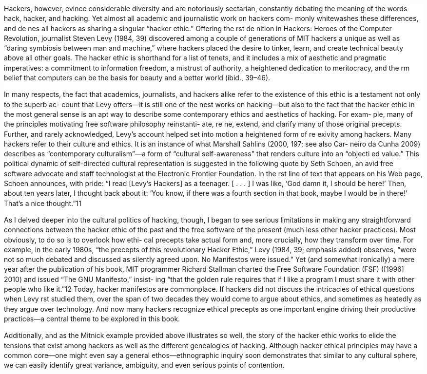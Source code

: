Hackers, however, evince considerable diversity and are notoriously sectarian, constantly debating the meaning of the words hack, hacker, and hacking. Yet almost all academic and journalistic work on hackers com- monly whitewashes these differences, and de nes all hackers as sharing a singular “hacker ethic.” Offering the  rst de nition in Hackers: Heroes of the Computer Revolution, journalist Steven Levy (1984, 39) discovered among a couple of generations of MIT hackers a unique as well as “daring symbiosis between man and machine,” where hackers placed the desire to tinker, learn, and create technical beauty above all other goals. The hacker ethic is shorthand for a list of tenets, and it includes a mix of aesthetic and pragmatic imperatives: a commitment to information freedom, a mistrust of authority, a heightened dedication to meritocracy, and the  rm belief that computers can be the basis for beauty and a better world (ibid., 39–46).

In many respects, the fact that academics, journalists, and hackers alike refer to the existence of this ethic is a testament not only to the superb ac- count that Levy offers—it is still one of the  nest works on hacking—but also to the fact that the hacker ethic in the most general sense is an apt way to describe some contemporary ethics and aesthetics of hacking. For exam- ple, many of the principles motivating free software philosophy reinstanti- ate, re ne, extend, and clarify many of those original precepts. Further, and rarely acknowledged, Levy’s account helped set into motion a heightened form of re exivity among hackers. Many hackers refer to their culture and ethics. It is an instance of what Marshall Sahlins (2000, 197; see also Car- neiro da Cunha 2009) describes as “contemporary culturalism”—a form of “cultural self-awareness” that renders culture into an “objecti ed value.” This political dynamic of self-directed cultural representation is suggested in the following quote by Seth Schoen, an avid free software advocate and staff technologist at the Electronic Frontier Foundation. In the  rst line of text that appears on his Web page, Schoen announces, with pride: “I read [Levy’s Hackers] as a teenager. [ . . . ] I was like, ‘God damn it, I should be here!’ Then, about ten years later, I thought back about it: ‘You know, if there was a fourth section in that book, maybe I would be in there!’ That’s a nice thought.”11

As I delved deeper into the cultural politics of hacking, though, I began to see serious limitations in making any straightforward connections between the hacker ethic of the past and the free software of the present (much less other hacker practices). Most obviously, to do so is to overlook how ethi- cal precepts take actual form and, more crucially, how they transform over time. For example, in the early 1980s, “the precepts of this revolutionary Hacker Ethic,” Levy (1984, 39; emphasis added) observes, “were not so much debated and discussed as silently agreed upon. No Manifestos were issued.” Yet (and somewhat ironically) a mere year after the publication of his book, MIT programmer Richard Stallman charted the Free Software Foundation (FSF) ([1996] 2010) and issued “The GNU Manifesto,” insist- ing “that the golden rule requires that if I like a program I must share it with other people who like it.”12 Today, hacker manifestos are commonplace. If hackers did not discuss the intricacies of ethical questions when Levy  rst studied them, over the span of two decades they would come to argue about ethics, and sometimes as heatedly as they argue over technology. And now many hackers recognize ethical precepts as one important engine driving their productive practices—a central theme to be explored in this book.

Additionally, and as the Mitnick example provided above illustrates so well, the story of the hacker ethic works to elide the tensions that exist among hackers as well as the different genealogies of hacking. Although hacker ethical principles may have a common core—one might even say a general ethos—ethnographic inquiry soon demonstrates that similar to any cultural sphere, we can easily identify great variance, ambiguity, and even serious points of contention.
